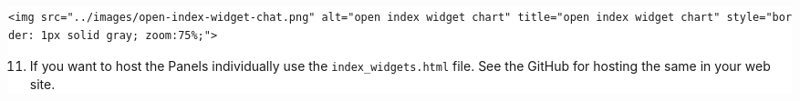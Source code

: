     <img src="../images/open-index-widget-chat.png" alt="open index widget chart" title="open index widget chart" style="border: 1px solid gray; zoom:75%;">

11. If you want to host the Panels individually use the `index_widgets.html` file. See the GitHub for hosting the same in your web site.